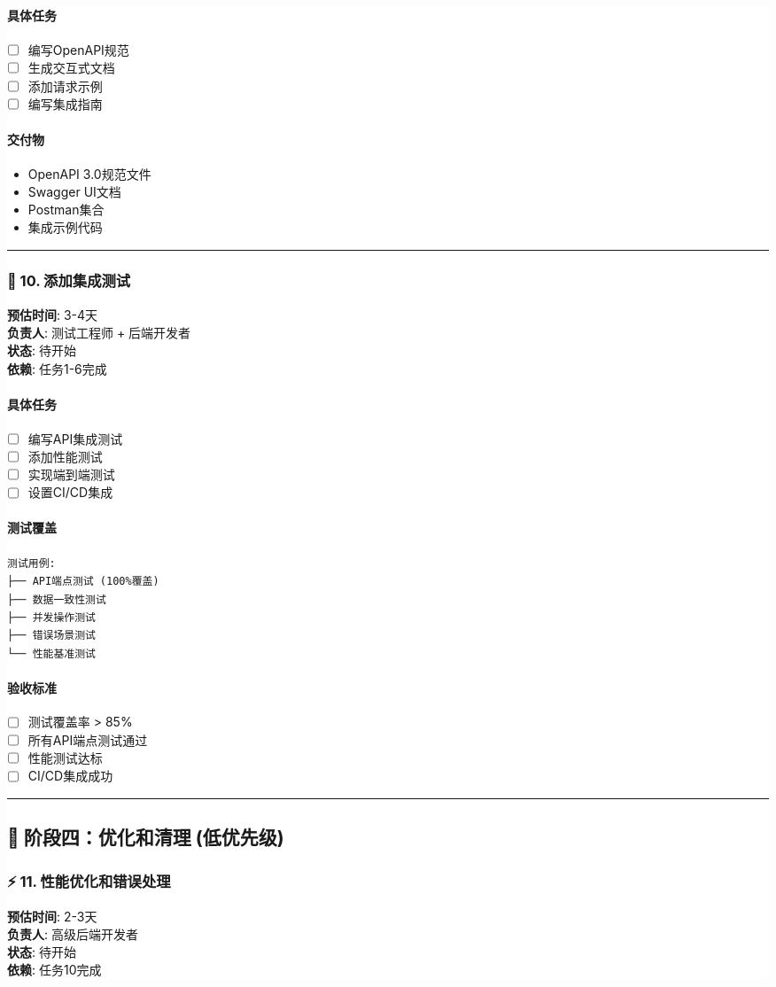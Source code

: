#### 具体任务
- [ ] 编写OpenAPI规范
- [ ] 生成交互式文档
- [ ] 添加请求示例
- [ ] 编写集成指南

#### 交付物
- OpenAPI 3.0规范文件
- Swagger UI文档
- Postman集合
- 集成示例代码

---

### 🧪 10. 添加集成测试
**预估时间**: 3-4天  
**负责人**: 测试工程师 + 后端开发者  
**状态**: 待开始  
**依赖**: 任务1-6完成

#### 具体任务
- [ ] 编写API集成测试
- [ ] 添加性能测试
- [ ] 实现端到端测试
- [ ] 设置CI/CD集成

#### 测试覆盖
```
测试用例:
├── API端点测试 (100%覆盖)
├── 数据一致性测试
├── 并发操作测试  
├── 错误场景测试
└── 性能基准测试
```

#### 验收标准
- [ ] 测试覆盖率 > 85%
- [ ] 所有API端点测试通过
- [ ] 性能测试达标
- [ ] CI/CD集成成功

---

## 🔧 阶段四：优化和清理 (低优先级)

### ⚡ 11. 性能优化和错误处理
**预估时间**: 2-3天  
**负责人**: 高级后端开发者  
**状态**: 待开始  
**依赖**: 任务10完成
